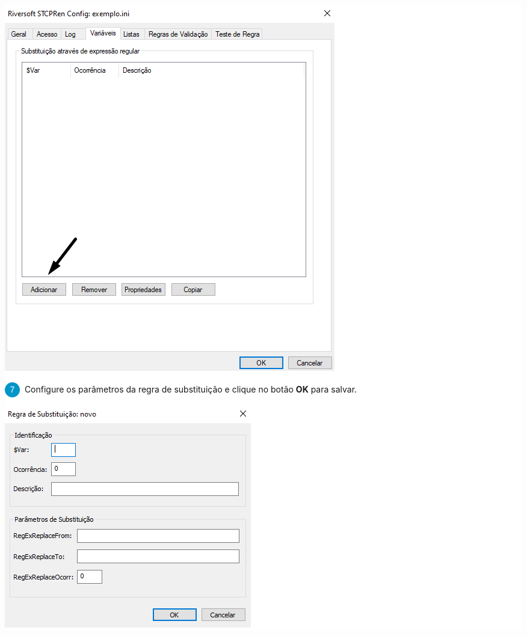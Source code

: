 ![](img/stcpren-13.png)

<span style="display:inline-block; width: 25px; height: 25px; border-radius: 50%; background-color: #0095C7; color: white; text-align: center; line-height: 25px; font-size: 14px; font-family: Arial;">7</span> &nbsp;Configure os parâmetros da regra de substituição e clique no botão **OK** para salvar.

![](img/stcpren-14.png)
